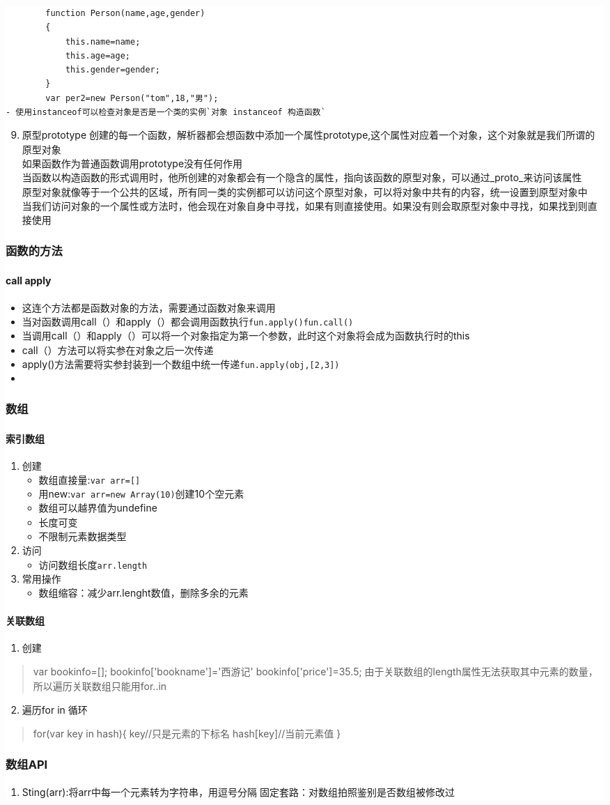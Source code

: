             function Person(name,age,gender)
            {
                this.name=name;
                this.age=age;
                this.gender=gender;
            }
            var per2=new Person("tom",18,"男");
    - 使用instanceof可以检查对象是否是一个类的实例`对象 instanceof 构造函数`
9. 原型prototype
创建的每一个函数，解析器都会想函数中添加一个属性prototype,这个属性对应着一个对象，这个对象就是我们所谓的原型对象  
如果函数作为普通函数调用prototype没有任何作用  
当函数以构造函数的形式调用时，他所创建的对象都会有一个隐含的属性，指向该函数的原型对象，可以通过_proto_来访问该属性  
原型对象就像等于一个公共的区域，所有同一类的实例都可以访问这个原型对象，可以将对象中共有的内容，统一设置到原型对象中  
当我们访问对象的一个属性或方法时，他会现在对象自身中寻找，如果有则直接使用。如果没有则会取原型对象中寻找，如果找到则直接使用
### 函数的方法

#### call apply

- 这连个方法都是函数对象的方法，需要通过函数对象来调用
- 当对函数调用call（）和apply（）都会调用函数执行` fun.apply()fun.call() `
- 当调用call（）和apply（）可以将一个对象指定为第一个参数，此时这个对象将会成为函数执行时的this
- call（）方法可以将实参在对象之后一次传递
- apply()方法需要将实参封装到一个数组中统一传递`fun.apply(obj,[2,3])`
- 

### 数组

#### 索引数组
1. 创建
    - 数组直接量:`var arr=[]`
    - 用new:`var arr=new Array(10)`创建10个空元素
    - 数组可以越界值为undefine
    - 长度可变
    - 不限制元素数据类型
2. 访问
    - 访问数组长度`arr.length`
3. 常用操作
    - 数组缩容：减少arr.lenght数值，删除多余的元素
#### 关联数组
1. 创建
> var bookinfo=[];
bookinfo['bookname']='西游记'
bookinfo['price']=35.5; 
由于关联数组的length属性无法获取其中元素的数量，所以遍历关联数组只能用for..in
2. 遍历for in 循环
>for(var key in hash){
    key//只是元素的下标名
    hash[key]//当前元素值
    }
### 数组API
1. Sting(arr):将arr中每一个元素转为字符串，用逗号分隔
  固定套路：对数组拍照鉴别是否数组被修改过
